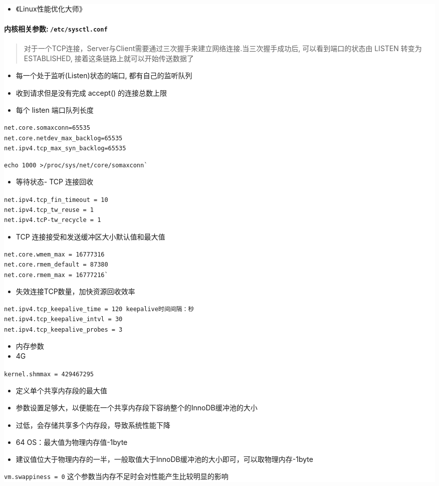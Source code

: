 - 《Linux性能优化大师》

#### 内核相关参数: `/etc/sysctl.conf`

> 对于一个TCP连接，Server与Client需要通过三次握手来建立网络连接.当三次握手成功后, 可以看到端口的状态由 LISTEN 转变为 ESTABLISHED, 接着这条链路上就可以开始传送数据了
- 每一个处于监听(Listen)状态的端口, 都有自己的监听队列 

- 收到请求但是没有完成 accept() 的连接总数上限

- 每个 listen 端口队列长度

``` code
net.core.somaxconn=65535
net.core.netdev_max_backlog=65535
net.ipv4.tcp_max_syn_backlog=65535
```

``` code
echo 1000 >/proc/sys/net/core/somaxconn`
```

- 等待状态- TCP 连接回收

``` code
net.ipv4.tcp_fin_timeout = 10
net.ipv4.tcp_tw_reuse = 1
net.ipv4.tcP-tw_recycle = 1
```

- TCP 连接接受和发送缓冲区大小默认值和最大值

```net.core.wmem_default = 87380
net.core.wmem_max = 16777316
net.core.rmem_default = 87380
net.core.rmem_max = 16777216`
```

- 失效连接TCP数量，加快资源回收效率

``` code
net.ipv4.tcp_keepalive_time = 120 keepalive时间间隔：秒
net.ipv4.tcp_keepalive_intvl = 30 
net.ipv4.tcp_keepalive_probes = 3
```

- 内存参数
- 4G

`kernel.shmmax = 429467295`

- 定义单个共享内存段的最大值
- 参数设置足够大，以便能在一个共享内存段下容纳整个的InnoDB缓冲池的大小

- 过低，会存储共享多个内存段，导致系统性能下降

- 64 OS：最大值为物理内存值-1byte
- 建议值位大于物理内存的一半，一般取值大于InnoDB缓冲池的大小即可，可以取物理内存-1byte

`vm.swappiness = 0` 这个参数当内存不足时会对性能产生比较明显的影响
